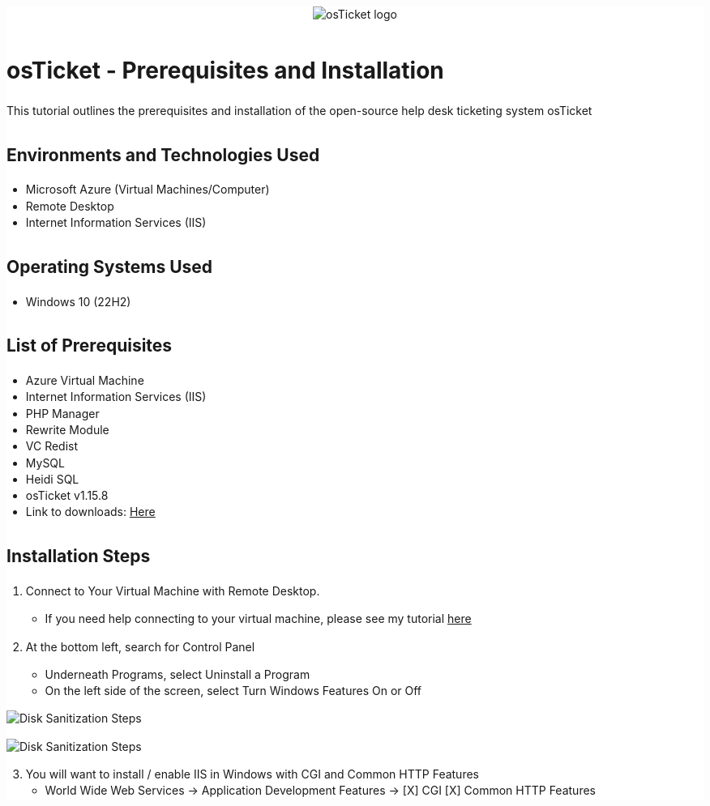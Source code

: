 <p align="center">
<img src="https://i.imgur.com/Clzj7Xs.png" alt="osTicket logo"/>
</p>

<h1>osTicket - Prerequisites and Installation</h1>
This tutorial outlines the prerequisites and installation of the open-source help desk ticketing system osTicket<br />



<h2>Environments and Technologies Used</h2>

  - Microsoft Azure (Virtual Machines/Computer)
  - Remote Desktop
  - Internet Information Services (IIS)

<h2>Operating Systems Used </h2>

  - Windows 10</b> (22H2)

<h2>List of Prerequisites</h2>

  - Azure Virtual Machine
  - Internet Information Services (IIS)
  - PHP Manager
  - Rewrite Module
  - VC Redist
  - MySQL
  - Heidi SQL
  - osTicket v1.15.8
  - Link to downloads: [Here](https://drive.google.com/drive/u/0/folders/1APMfNyfNzcxZC6EzdaNfdZsUwxWYChf6)


<h2>Installation Steps</h2>


1. Connect to Your Virtual Machine with Remote Desktop.
    - If you need help connecting to your virtual machine, please see my tutorial [here](https://github.com/abner-pena/virtual-machine)


2. At the bottom left, search for Control Panel
    - Underneath Programs, select Uninstall a Program
    - On the left side of the screen, select Turn Windows Features On or Off
<p>
<img src="https://imgur.com/fGXMpx4.png" height="70%" width="70%" alt="Disk Sanitization Steps"/>
</p>
<p>
  
<p>
<img src="https://imgur.com/LBGkAw6.png" height="70%" width="70%" alt="Disk Sanitization Steps"/>
</p>
<p>
  
3. You will want to install / enable IIS in Windows with CGI and Common HTTP Features
    - World Wide Web Services -> Application Development Features -> 
[X] CGI
[X] Common HTTP Features
  